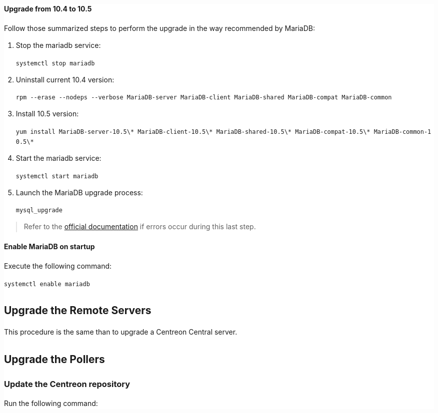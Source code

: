 #### Upgrade from 10.4 to 10.5

Follow those summarized steps to perform the upgrade in the way recommended by
MariaDB:

1. Stop the mariadb service:

    ```shell
    systemctl stop mariadb
    ```

2. Uninstall current 10.4 version:

    ```shell
    rpm --erase --nodeps --verbose MariaDB-server MariaDB-client MariaDB-shared MariaDB-compat MariaDB-common
    ```

3. Install 10.5 version:

    ```shell
    yum install MariaDB-server-10.5\* MariaDB-client-10.5\* MariaDB-shared-10.5\* MariaDB-compat-10.5\* MariaDB-common-10.5\*
    ```

4. Start the mariadb service:

    ```shell
    systemctl start mariadb
    ```

5. Launch the MariaDB upgrade process:

    ```shell
    mysql_upgrade
    ```

> Refer to the [official documentation](https://mariadb.com/kb/en/mysql_upgrade/)
> if errors occur during this last step.

#### Enable MariaDB on startup

Execute the following command:

```shell
systemctl enable mariadb
```

## Upgrade the Remote Servers

This procedure is the same than to upgrade a Centreon Central server.

## Upgrade the Pollers

### Update the Centreon repository

Run the following command:
